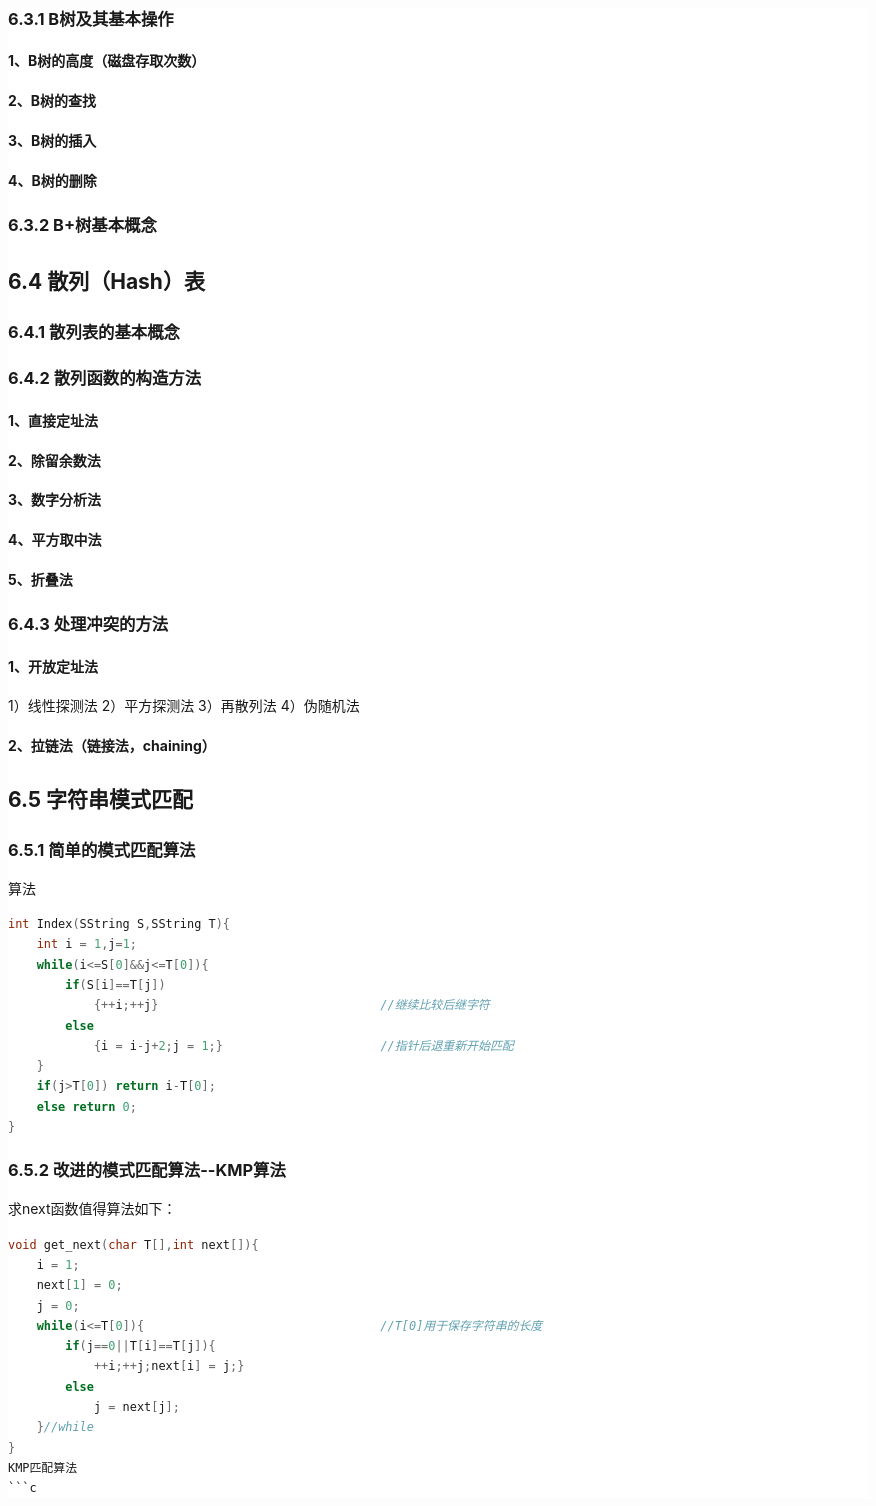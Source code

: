 ### 6.3.1 B树及其基本操作
#### 1、B树的高度（磁盘存取次数）
#### 2、B树的查找
#### 3、B树的插入
#### 4、B树的删除
### 6.3.2 B+树基本概念
## 6.4 散列（Hash）表
### 6.4.1 散列表的基本概念
### 6.4.2 散列函数的构造方法
#### 1、直接定址法
#### 2、除留余数法
#### 3、数字分析法
#### 4、平方取中法
#### 5、折叠法
### 6.4.3 处理冲突的方法
#### 1、开放定址法
1）线性探测法
2）平方探测法
3）再散列法
4）伪随机法
#### 2、拉链法（链接法，chaining）
## 6.5 字符串模式匹配
### 6.5.1 简单的模式匹配算法
算法
```c
int Index(SString S,SString T){
    int i = 1,j=1;
    while(i<=S[0]&&j<=T[0]){
        if(S[i]==T[j])
            {++i;++j}                               //继续比较后继字符
        else
            {i = i-j+2;j = 1;}                      //指针后退重新开始匹配
    }
    if(j>T[0]) return i-T[0];
    else return 0;
}
```
### 6.5.2 改进的模式匹配算法--KMP算法
求next函数值得算法如下：
```c
void get_next(char T[],int next[]){
    i = 1;
    next[1] = 0;
    j = 0;
    while(i<=T[0]){                                 //T[0]用于保存字符串的长度
        if(j==0||T[i]==T[j]){
            ++i;++j;next[i] = j;}
        else
            j = next[j];
    }//while
}
KMP匹配算法
```c
```